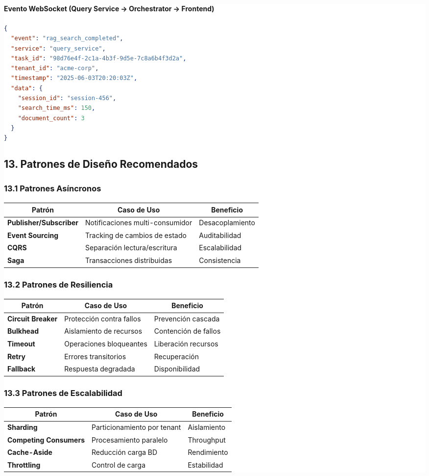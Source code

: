 ```json
```

#### Evento WebSocket (Query Service → Orchestrator → Frontend)

```json
{
  "event": "rag_search_completed",
  "service": "query_service",
  "task_id": "98d76e4f-2c1a-4b3f-9d5e-7c8a6b4f3d2a",
  "tenant_id": "acme-corp",
  "timestamp": "2025-06-03T20:20:03Z",
  "data": {
    "session_id": "session-456",
    "search_time_ms": 150,
    "document_count": 3
  }
}
```

## 13. Patrones de Diseño Recomendados

### 13.1 Patrones Asíncronos

| Patrón | Caso de Uso | Beneficio |
|--------|------------|----------|
| **Publisher/Subscriber** | Notificaciones multi-consumidor | Desacoplamiento |
| **Event Sourcing** | Tracking de cambios de estado | Auditabilidad |
| **CQRS** | Separación lectura/escritura | Escalabilidad |
| **Saga** | Transacciones distribuidas | Consistencia |

### 13.2 Patrones de Resiliencia

| Patrón | Caso de Uso | Beneficio |
|--------|------------|----------|
| **Circuit Breaker** | Protección contra fallos | Prevención cascada |
| **Bulkhead** | Aislamiento de recursos | Contención de fallos |
| **Timeout** | Operaciones bloqueantes | Liberación recursos |
| **Retry** | Errores transitorios | Recuperación |
| **Fallback** | Respuesta degradada | Disponibilidad |

### 13.3 Patrones de Escalabilidad

| Patrón | Caso de Uso | Beneficio |
|--------|------------|----------|
| **Sharding** | Particionamiento por tenant | Aislamiento |
| **Competing Consumers** | Procesamiento paralelo | Throughput |
| **Cache-Aside** | Reducción carga BD | Rendimiento |
| **Throttling** | Control de carga | Estabilidad |
